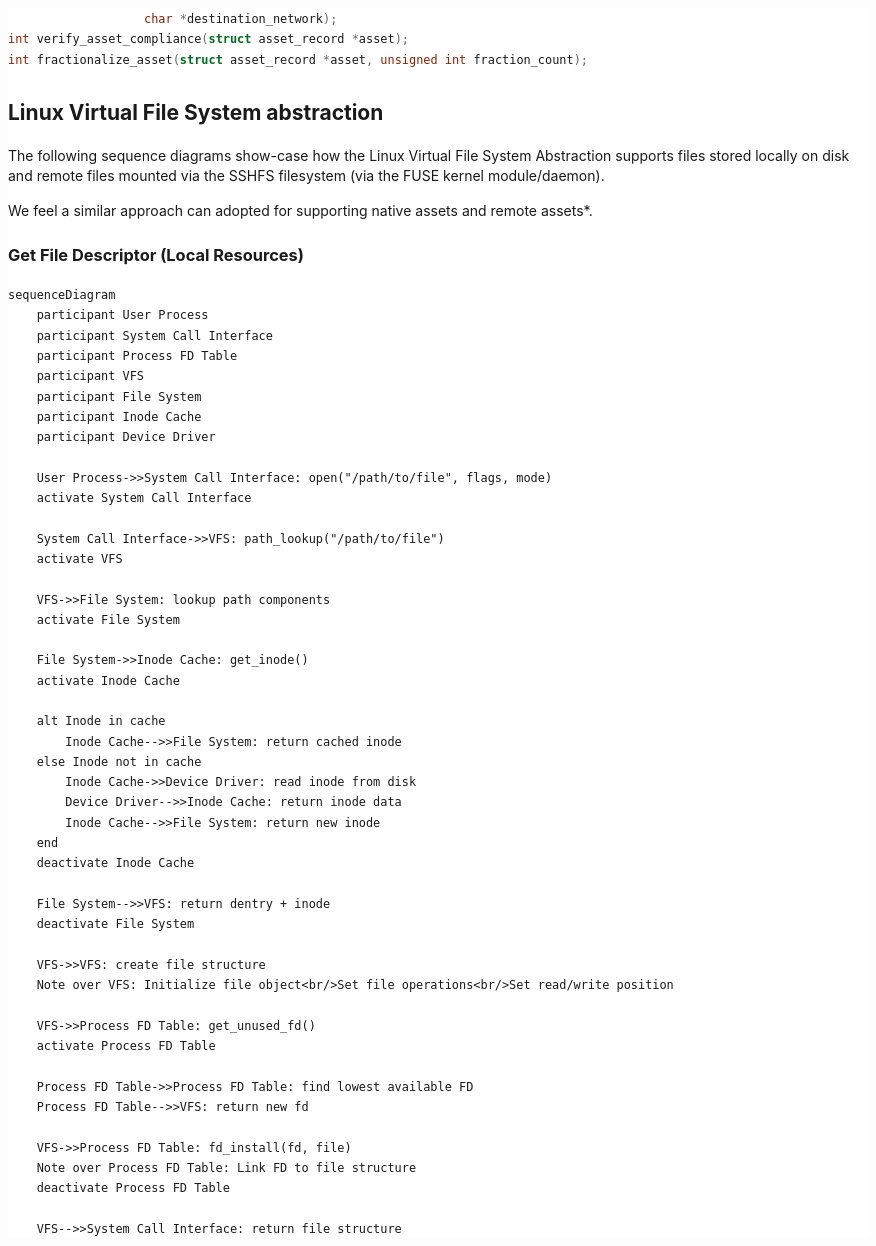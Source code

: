 ```c
                   char *destination_network);
int verify_asset_compliance(struct asset_record *asset);
int fractionalize_asset(struct asset_record *asset, unsigned int fraction_count);

```

## Linux Virtual File System abstraction
The following sequence diagrams show-case how the Linux Virtual File System
Abstraction supports files stored locally on disk and remote files mounted via
the SSHFS filesystem (via the FUSE kernel module/daemon).

We feel a similar approach can adopted for supporting native assets and remote
assets*.

### Get File Descriptor (Local Resources)
```mermaid
sequenceDiagram
    participant User Process
    participant System Call Interface
    participant Process FD Table
    participant VFS
    participant File System
    participant Inode Cache
    participant Device Driver
    
    User Process->>System Call Interface: open("/path/to/file", flags, mode)
    activate System Call Interface
    
    System Call Interface->>VFS: path_lookup("/path/to/file")
    activate VFS
    
    VFS->>File System: lookup path components
    activate File System
    
    File System->>Inode Cache: get_inode()
    activate Inode Cache
    
    alt Inode in cache
        Inode Cache-->>File System: return cached inode
    else Inode not in cache
        Inode Cache->>Device Driver: read inode from disk
        Device Driver-->>Inode Cache: return inode data
        Inode Cache-->>File System: return new inode
    end
    deactivate Inode Cache
    
    File System-->>VFS: return dentry + inode
    deactivate File System
    
    VFS->>VFS: create file structure
    Note over VFS: Initialize file object<br/>Set file operations<br/>Set read/write position
    
    VFS->>Process FD Table: get_unused_fd()
    activate Process FD Table
    
    Process FD Table->>Process FD Table: find lowest available FD
    Process FD Table-->>VFS: return new fd
    
    VFS->>Process FD Table: fd_install(fd, file)
    Note over Process FD Table: Link FD to file structure
    deactivate Process FD Table
    
    VFS-->>System Call Interface: return file structure
```